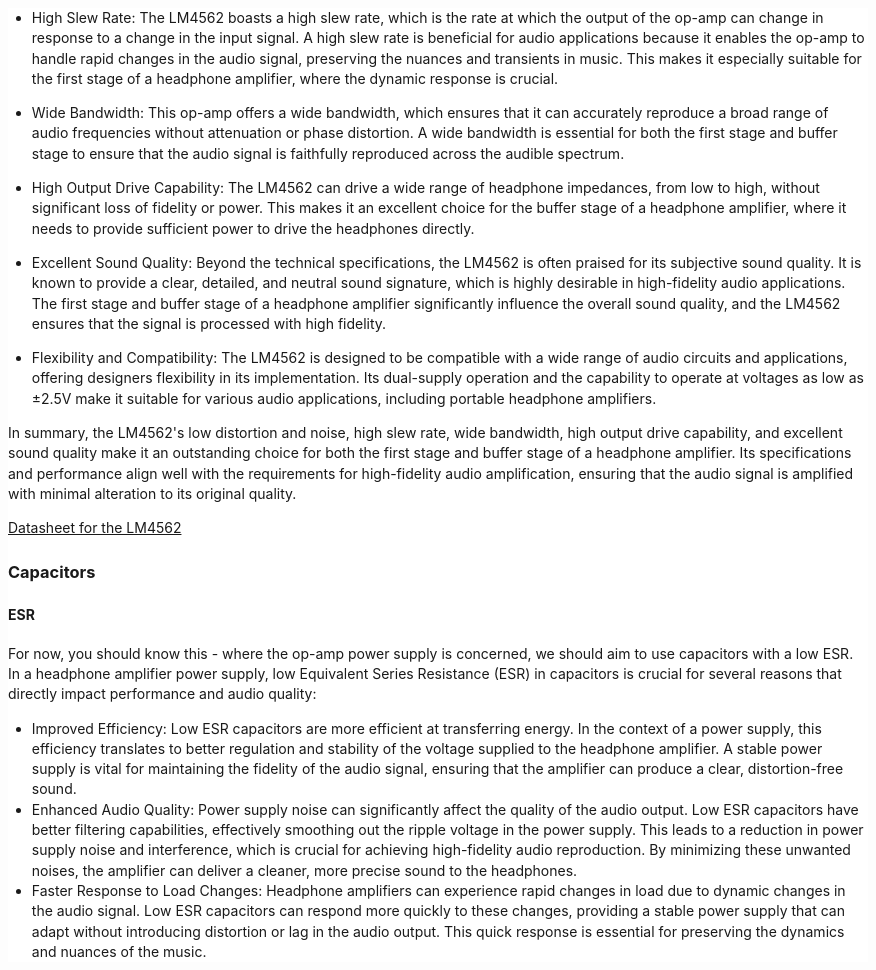 *   High Slew Rate: The LM4562 boasts a high slew rate, which is the rate at which the output of the op-amp can change in response to a change in the input signal. A high slew rate is beneficial for audio applications because it enables the op-amp to handle rapid changes in the audio signal, preserving the nuances and transients in music. This makes it especially suitable for the first stage of a headphone amplifier, where the dynamic response is crucial.

*   Wide Bandwidth: This op-amp offers a wide bandwidth, which ensures that it can accurately reproduce a broad range of audio frequencies without attenuation or phase distortion. A wide bandwidth is essential for both the first stage and buffer stage to ensure that the audio signal is faithfully reproduced across the audible spectrum.

*   High Output Drive Capability: The LM4562 can drive a wide range of headphone impedances, from low to high, without significant loss of fidelity or power. This makes it an excellent choice for the buffer stage of a headphone amplifier, where it needs to provide sufficient power to drive the headphones directly.

*   Excellent Sound Quality: Beyond the technical specifications, the LM4562 is often praised for its subjective sound quality. It is known to provide a clear, detailed, and neutral sound signature, which is highly desirable in high-fidelity audio applications. The first stage and buffer stage of a headphone amplifier significantly influence the overall sound quality, and the LM4562 ensures that the signal is processed with high fidelity.

*   Flexibility and Compatibility: The LM4562 is designed to be compatible with a wide range of audio circuits and applications, offering designers flexibility in its implementation. Its dual-supply operation and the capability to operate at voltages as low as ±2.5V make it suitable for various audio applications, including portable headphone amplifiers.

In summary, the LM4562's low distortion and noise, high slew rate, wide bandwidth, high output drive capability, and excellent sound quality make it an outstanding choice for both the first stage and buffer stage of a headphone amplifier. Its specifications and performance align well with the requirements for high-fidelity audio amplification, ensuring that the audio signal is amplified with minimal alteration to its original quality.

[Datasheet for the LM4562](datasheet/lm4562.pdf)


### Capacitors

#### ESR

For now, you should know this - where the op-amp power supply is concerned, we should aim to use capacitors with a low ESR.  In a headphone amplifier power supply, low Equivalent Series Resistance (ESR) in capacitors is crucial for several reasons that directly impact performance and audio quality:

*   Improved Efficiency: Low ESR capacitors are more efficient at transferring energy. In the context of a power supply, this efficiency translates to better regulation and stability of the voltage supplied to the headphone amplifier. A stable power supply is vital for maintaining the fidelity of the audio signal, ensuring that the amplifier can produce a clear, distortion-free sound.
*   Enhanced Audio Quality: Power supply noise can significantly affect the quality of the audio output. Low ESR capacitors have better filtering capabilities, effectively smoothing out the ripple voltage in the power supply. This leads to a reduction in power supply noise and interference, which is crucial for achieving high-fidelity audio reproduction. By minimizing these unwanted noises, the amplifier can deliver a cleaner, more precise sound to the headphones.
*   Faster Response to Load Changes: Headphone amplifiers can experience rapid changes in load due to dynamic changes in the audio signal. Low ESR capacitors can respond more quickly to these changes, providing a stable power supply that can adapt without introducing distortion or lag in the audio output. This quick response is essential for preserving the dynamics and nuances of the music.
